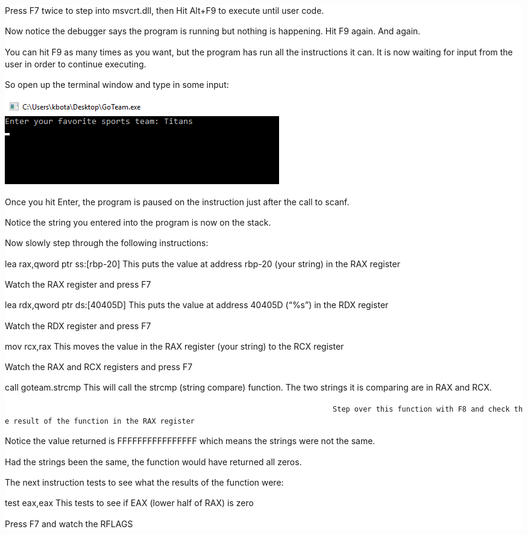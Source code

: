 Press F7 twice to step into msvcrt.dll, then Hit Alt+F9 to execute until user code.
 
 
Now notice the debugger says the program is running but nothing is happening.  Hit F9 again.  And again.
 
You can hit F9 as many times as you want, but the program has run all the instructions it can.  It is now waiting for input from the user in order to continue executing.
 
So open up the terminal window and type in some input:
 
 
![](./images/image016.png)
 
 
Once you hit Enter, the program is paused on the instruction just after the call to scanf.
 
Notice the string you entered into the program is now on the stack.
 
Now slowly step through the following instructions:
 
 
lea rax,qword ptr ss:[rbp-20]                      This puts the value at address rbp-20 (your string) in the RAX register
                                                                               
Watch the RAX register and press F7
 
lea rdx,qword ptr ds:[40405D]                    This puts the value at address 40405D (“%s”) in the RDX register
                                                                               
Watch the RDX register and press F7
 
mov rcx,rax                                                        This moves the value in the RAX register (your string) to the RCX register
                                                                               
Watch the RAX and RCX registers and press F7
 
call goteam.strcmp                                          This will call the strcmp (string compare) function.  The two strings it is comparing are in RAX and RCX.
               
                                                                                Step over this function with F8 and check the result of the function in the RAX register
 
 
 
Notice the value returned is FFFFFFFFFFFFFFFF which means the strings were not the same.
 
Had the strings been the same, the function would have returned all zeros.
 
The next instruction tests to see what the results of the function were:
 
 
test eax,eax                                                       This tests to see if EAX (lower half of RAX) is zero
                                                                               
Press F7 and watch the RFLAGS
 